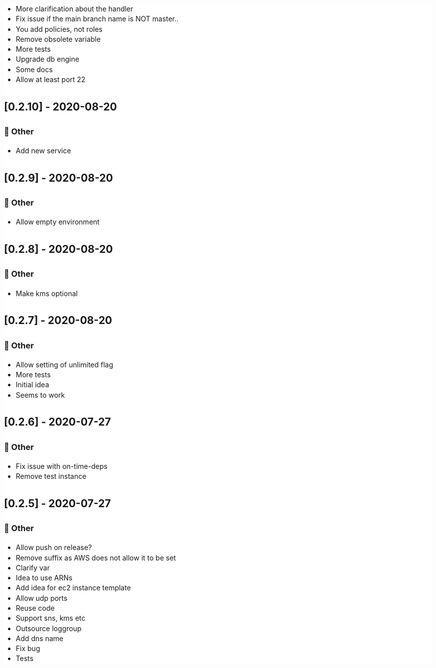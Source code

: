 - More clarification about the handler
- Fix issue if the main branch name is NOT master..
- You add policies, not roles
- Remove obsolete variable
- More tests
- Upgrade db engine
- Some docs
- Allow at least port 22

## [0.2.10] - 2020-08-20

### 💼 Other

- Add new service

## [0.2.9] - 2020-08-20

### 💼 Other

- Allow empty environment

## [0.2.8] - 2020-08-20

### 💼 Other

- Make kms optional

## [0.2.7] - 2020-08-20

### 💼 Other

- Allow setting of unlimited flag
- More tests
- Initial idea
- Seems to work

## [0.2.6] - 2020-07-27

### 💼 Other

- Fix issue with on-time-deps
- Remove test instance

## [0.2.5] - 2020-07-27

### 💼 Other

- Allow push on release?
- Remove suffix as AWS does not allow it to be set
- Clarify var
- Idea to use ARNs
- Add idea for ec2 instance template
- Allow udp ports
- Reuse code
- Support sns, kms etc
- Outsource loggroup
- Add dns name
- Fix bug
- Tests
